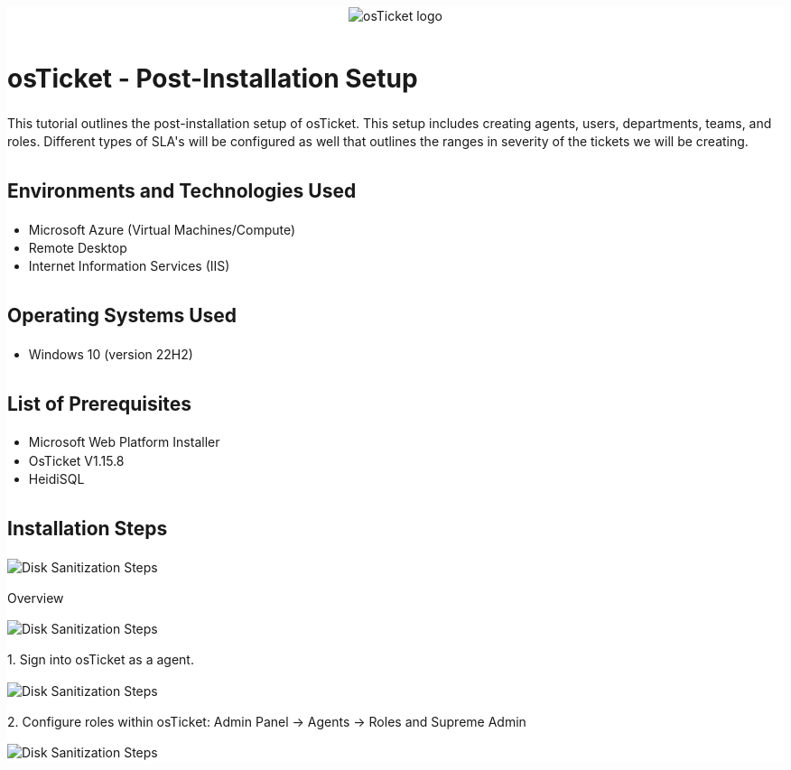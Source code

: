 <p align="center">
<img src="https://i.imgur.com/Clzj7Xs.png" alt="osTicket logo"/>
</p>

<h1>osTicket - Post-Installation Setup </h1>
This tutorial outlines the post-installation setup of osTicket. This setup includes creating agents, users, departments, teams, and roles. Different types of SLA's will be configured as well that outlines the ranges in severity of the tickets we will be creating.<br />


<h2>Environments and Technologies Used</h2>

- Microsoft Azure (Virtual Machines/Compute)
- Remote Desktop
- Internet Information Services (IIS)

<h2>Operating Systems Used </h2>

- Windows 10</b> (version 22H2)

<h2>List of Prerequisites</h2>

- Microsoft Web Platform Installer
- OsTicket V1.15.8
- HeidiSQL

<h2>Installation Steps</h2>


<p>  
<img src = "https://i.imgur.com/FoDQra2.png" " height="80%" width="80%" alt="Disk Sanitization Steps"/>

</p>

<p>Overview</p>
                                                                                                     
<p>
 <img src = "https://imgur.com/6NREZBJ.png" " height="80%" width="80%" alt="Disk Sanitization Steps"/>

 
</p>                                                                                                  
<p>1. Sign into osTicket as a agent. 
                                                                                                
</p>

<p>
<img src =  "https://imgur.com/aX4MTpb.png" height="80%" width="80%" alt="Disk Sanitization Steps"/>
</p>

 <p>
2. Configure roles within osTicket: Admin Panel -> Agents -> Roles and Supreme Admin

</p>                                                                                                    
                                                                                                     
<p>
<img src= "https://imgur.com/q0GnMIU.png" " height="80%" width="80%" alt="Disk Sanitization Steps" />
</p>
